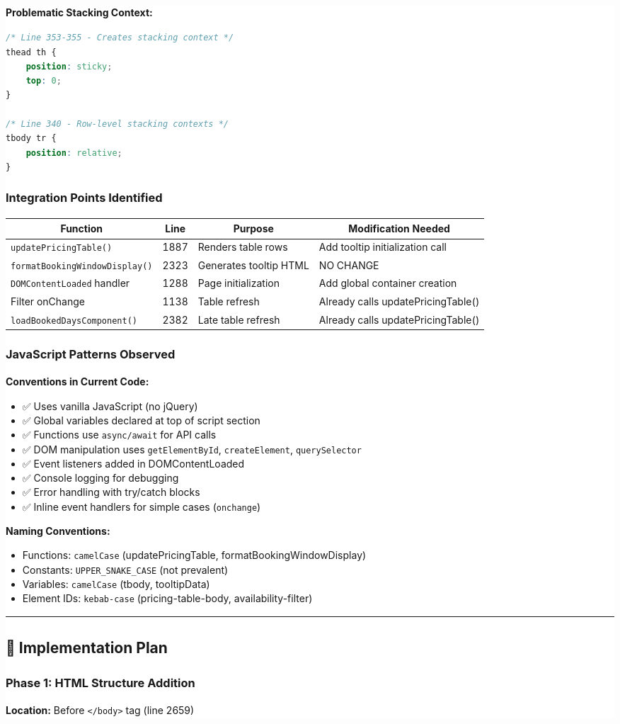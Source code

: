 **Problematic Stacking Context:**
```css
/* Line 353-355 - Creates stacking context */
thead th {
    position: sticky;
    top: 0;
}

/* Line 340 - Row-level stacking contexts */
tbody tr {
    position: relative;
}
```

### Integration Points Identified

| Function | Line | Purpose | Modification Needed |
|----------|------|---------|---------------------|
| `updatePricingTable()` | 1887 | Renders table rows | Add tooltip initialization call |
| `formatBookingWindowDisplay()` | 2323 | Generates tooltip HTML | NO CHANGE |
| `DOMContentLoaded` handler | 1288 | Page initialization | Add global container creation |
| Filter onChange | 1138 | Table refresh | Already calls updatePricingTable() |
| `loadBookedDaysComponent()` | 2382 | Late table refresh | Already calls updatePricingTable() |

### JavaScript Patterns Observed

**Conventions in Current Code:**
- ✅ Uses vanilla JavaScript (no jQuery)
- ✅ Global variables declared at top of script section
- ✅ Functions use `async/await` for API calls
- ✅ DOM manipulation uses `getElementById`, `createElement`, `querySelector`
- ✅ Event listeners added in DOMContentLoaded
- ✅ Console logging for debugging
- ✅ Error handling with try/catch blocks
- ✅ Inline event handlers for simple cases (`onchange`)

**Naming Conventions:**
- Functions: `camelCase` (updatePricingTable, formatBookingWindowDisplay)
- Constants: `UPPER_SNAKE_CASE` (not prevalent)
- Variables: `camelCase` (tbody, tooltipData)
- Element IDs: `kebab-case` (pricing-table-body, availability-filter)

---

## 🎯 Implementation Plan

### Phase 1: HTML Structure Addition

**Location:** Before `</body>` tag (line 2659)
